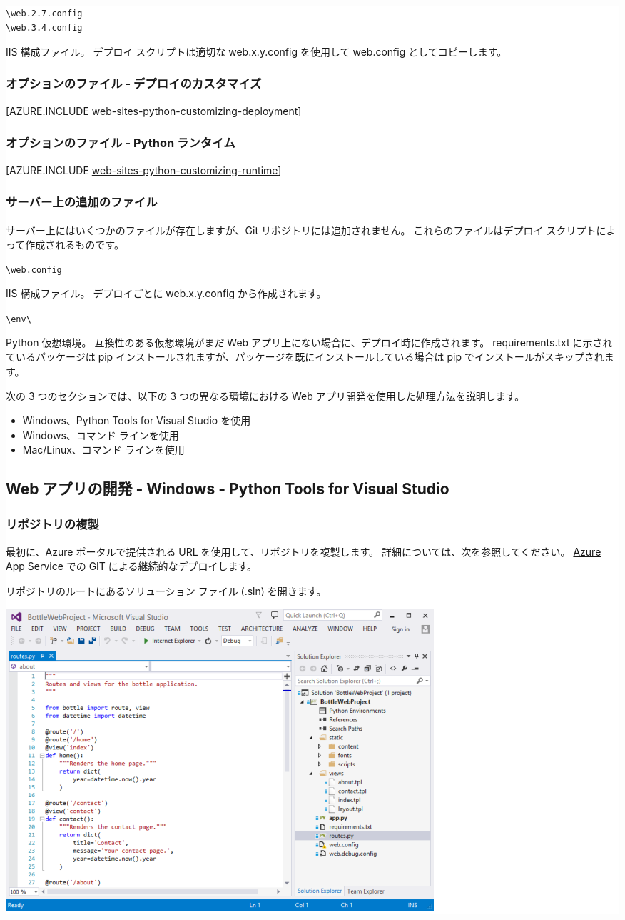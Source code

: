     \web.2.7.config
    \web.3.4.config

IIS 構成ファイル。 デプロイ スクリプトは適切な web.x.y.config を使用して web.config としてコピーします。

### オプションのファイル - デプロイのカスタマイズ

[AZURE.INCLUDE [web-sites-python-customizing-deployment](../../includes/web-sites-python-customizing-deployment.md)]

### オプションのファイル - Python ランタイム

[AZURE.INCLUDE [web-sites-python-customizing-runtime](../../includes/web-sites-python-customizing-runtime.md)]

### サーバー上の追加のファイル

サーバー上にはいくつかのファイルが存在しますが、Git リポジトリには追加されません。 これらのファイルはデプロイ スクリプトによって作成されるものです。

    \web.config

IIS 構成ファイル。 デプロイごとに web.x.y.config から作成されます。

    \env\

Python 仮想環境。 互換性のある仮想環境がまだ Web アプリ上にない場合に、デプロイ時に作成されます。  requirements.txt に示されているパッケージは pip インストールされますが、パッケージを既にインストールしている場合は pip でインストールがスキップされます。

次の 3 つのセクションでは、以下の 3 つの異なる環境における Web アプリ開発を使用した処理方法を説明します。

- Windows、Python Tools for Visual Studio を使用
- Windows、コマンド ラインを使用
- Mac/Linux、コマンド ラインを使用


## Web アプリの開発 - Windows - Python Tools for Visual Studio

### リポジトリの複製

最初に、Azure ポータルで提供される URL を使用して、リポジトリを複製します。 詳細については、次を参照してください。 [Azure App Service での GIT による継続的なデプロイ](web-sites-publish-source-control.md)します。

リポジトリのルートにあるソリューション ファイル (.sln) を開きます。

![](./media/web-sites-python-create-deploy-bottle-app/ptvs-solution-bottle.png)
